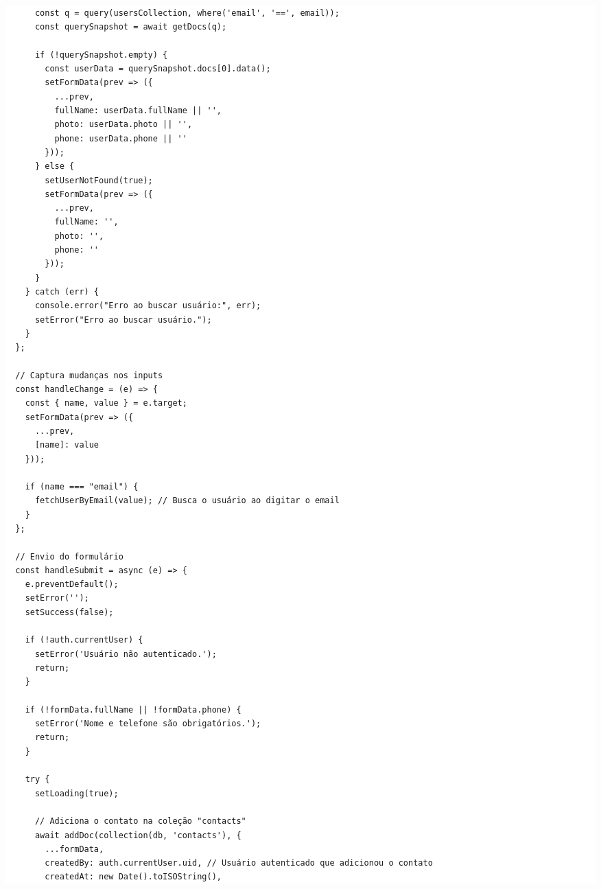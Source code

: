 ```
      const q = query(usersCollection, where('email', '==', email));
      const querySnapshot = await getDocs(q);

      if (!querySnapshot.empty) {
        const userData = querySnapshot.docs[0].data();
        setFormData(prev => ({
          ...prev,
          fullName: userData.fullName || '',
          photo: userData.photo || '',
          phone: userData.phone || ''
        }));
      } else {
        setUserNotFound(true);
        setFormData(prev => ({
          ...prev,
          fullName: '',
          photo: '',
          phone: ''
        }));
      }
    } catch (err) {
      console.error("Erro ao buscar usuário:", err);
      setError("Erro ao buscar usuário.");
    }
  };

  // Captura mudanças nos inputs
  const handleChange = (e) => {
    const { name, value } = e.target;
    setFormData(prev => ({
      ...prev,
      [name]: value
    }));

    if (name === "email") {
      fetchUserByEmail(value); // Busca o usuário ao digitar o email
    }
  };

  // Envio do formulário
  const handleSubmit = async (e) => {
    e.preventDefault();
    setError('');
    setSuccess(false);

    if (!auth.currentUser) {
      setError('Usuário não autenticado.');
      return;
    }

    if (!formData.fullName || !formData.phone) {
      setError('Nome e telefone são obrigatórios.');
      return;
    }

    try {
      setLoading(true);

      // Adiciona o contato na coleção "contacts"
      await addDoc(collection(db, 'contacts'), {
        ...formData,
        createdBy: auth.currentUser.uid, // Usuário autenticado que adicionou o contato
        createdAt: new Date().toISOString(),
```